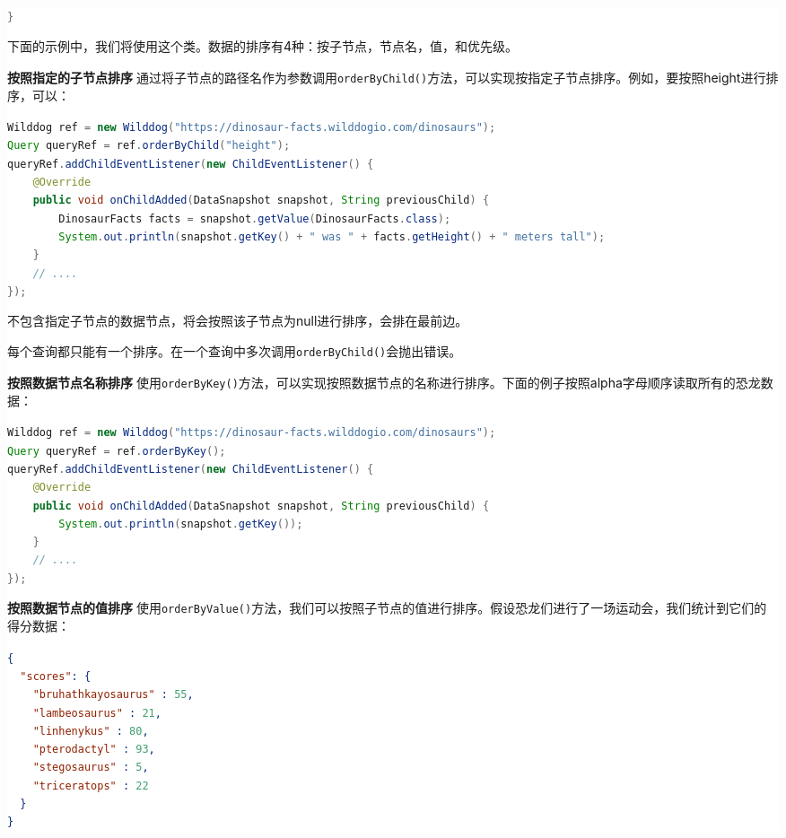 ```java
}
```

下面的示例中，我们将使用这个类。数据的排序有4种：按子节点，节点名，值，和优先级。

**按照指定的子节点排序**
通过将子节点的路径名作为参数调用`orderByChild()`方法，可以实现按指定子节点排序。例如，要按照height进行排序，可以：

```java
Wilddog ref = new Wilddog("https://dinosaur-facts.wilddogio.com/dinosaurs");
Query queryRef = ref.orderByChild("height");
queryRef.addChildEventListener(new ChildEventListener() {
    @Override
    public void onChildAdded(DataSnapshot snapshot, String previousChild) {
        DinosaurFacts facts = snapshot.getValue(DinosaurFacts.class);
        System.out.println(snapshot.getKey() + " was " + facts.getHeight() + " meters tall");
    }
    // ....
});
```

不包含指定子节点的数据节点，将会按照该子节点为null进行排序，会排在最前边。

每个查询都只能有一个排序。在一个查询中多次调用`orderByChild()`会抛出错误。


**按照数据节点名称排序**
使用`orderByKey()`方法，可以实现按照数据节点的名称进行排序。下面的例子按照alpha字母顺序读取所有的恐龙数据：

``` java
Wilddog ref = new Wilddog("https://dinosaur-facts.wilddogio.com/dinosaurs");
Query queryRef = ref.orderByKey();
queryRef.addChildEventListener(new ChildEventListener() {
    @Override
    public void onChildAdded(DataSnapshot snapshot, String previousChild) {
        System.out.println(snapshot.getKey());
    }
    // ....
});
```

**按照数据节点的值排序**
使用`orderByValue()`方法，我们可以按照子节点的值进行排序。假设恐龙们进行了一场运动会，我们统计到它们的得分数据：

```json
{
  "scores": {
    "bruhathkayosaurus" : 55,
    "lambeosaurus" : 21,
    "linhenykus" : 80,
    "pterodactyl" : 93,
    "stegosaurus" : 5,
    "triceratops" : 22
  }
}
```
